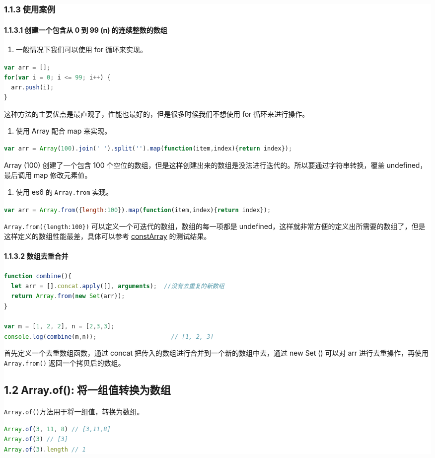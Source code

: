 ### 1.1.3 使用案例




#### 1.1.3.1 创建一个包含从 0 到 99 (n) 的连续整数的数组

1. 一般情况下我们可以使用 for 循环来实现。

```js
var arr = [];
for(var i = 0; i <= 99; i++) {
  arr.push(i);
}
```

这种方法的主要优点是最直观了，性能也最好的，但是很多时候我们不想使用 for 循环来进行操作。

1. 使用 Array 配合 map 来实现。

```js
var arr = Array(100).join(' ').split('').map(function(item,index){return index});
```

Array (100) 创建了一个包含 100 个空位的数组，但是这样创建出来的数组是没法进行迭代的。所以要通过字符串转换，覆盖 undefined，最后调用 map 修改元素值。

1. 使用 es6 的 `Array.from` 实现。

```js
var arr = Array.from({length:100}).map(function(item,index){return index});
```

`Array.from({length:100})` 可以定义一个可迭代的数组，数组的每一项都是 undefined，这样就非常方便的定义出所需要的数组了，但是这样定义的数组性能最差，具体可以参考 [constArray](https://jsperf.com/constarray/4) 的测试结果。

#### 1.1.3.2 数组去重合并

```js
function combine(){ 
  let arr = [].concat.apply([], arguments);  //没有去重复的新数组 
  return Array.from(new Set(arr));
} 

var m = [1, 2, 2], n = [2,3,3]; 
console.log(combine(m,n));                     // [1, 2, 3]
```

首先定义一个去重数组函数，通过 concat 把传入的数组进行合并到一个新的数组中去，通过 new Set () 可以对 arr 进行去重操作，再使用 `Array.from()` 返回一个拷贝后的数组。


## 1.2 Array.of(): 将一组值转换为数组 

`Array.of()`方法用于将一组值，转换为数组。

```js
Array.of(3, 11, 8) // [3,11,8]
Array.of(3) // [3]
Array.of(3).length // 1
```
